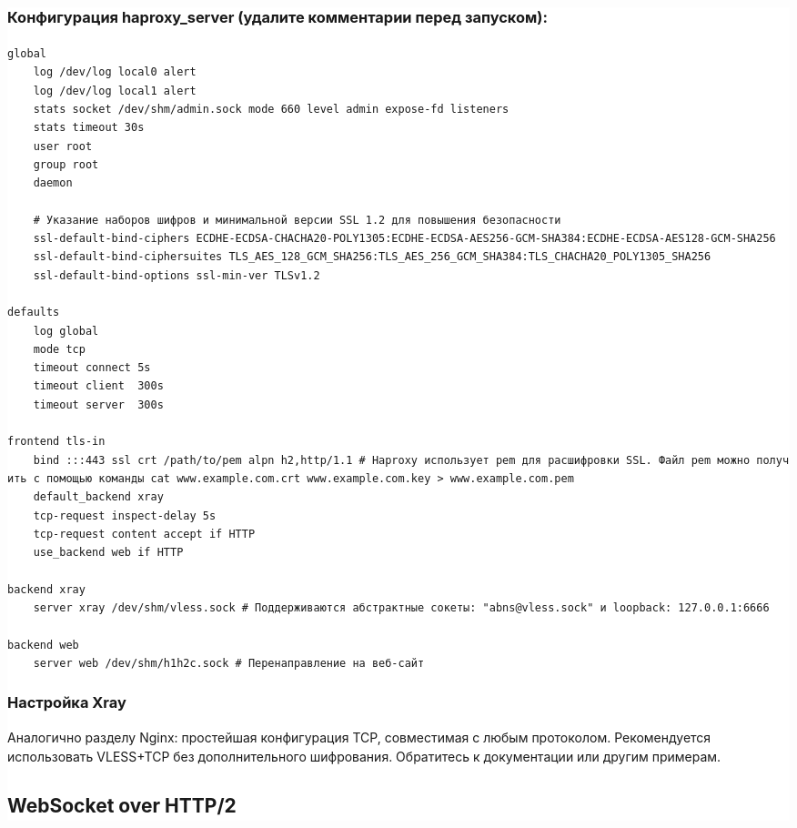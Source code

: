 ### Конфигурация haproxy_server (удалите комментарии перед запуском):

```
global
    log /dev/log local0 alert
    log /dev/log local1 alert
    stats socket /dev/shm/admin.sock mode 660 level admin expose-fd listeners
    stats timeout 30s
    user root
    group root
    daemon

    # Указание наборов шифров и минимальной версии SSL 1.2 для повышения безопасности
    ssl-default-bind-ciphers ECDHE-ECDSA-CHACHA20-POLY1305:ECDHE-ECDSA-AES256-GCM-SHA384:ECDHE-ECDSA-AES128-GCM-SHA256
    ssl-default-bind-ciphersuites TLS_AES_128_GCM_SHA256:TLS_AES_256_GCM_SHA384:TLS_CHACHA20_POLY1305_SHA256
    ssl-default-bind-options ssl-min-ver TLSv1.2

defaults
    log global
    mode tcp
    timeout connect 5s
    timeout client  300s
    timeout server  300s

frontend tls-in
    bind :::443 ssl crt /path/to/pem alpn h2,http/1.1 # Haproxy использует pem для расшифровки SSL. Файл pem можно получить с помощью команды cat www.example.com.crt www.example.com.key > www.example.com.pem
    default_backend xray
    tcp-request inspect-delay 5s
    tcp-request content accept if HTTP
    use_backend web if HTTP

backend xray
    server xray /dev/shm/vless.sock # Поддерживаются абстрактные сокеты: "abns@vless.sock" и loopback: 127.0.0.1:6666

backend web
    server web /dev/shm/h1h2c.sock # Перенаправление на веб-сайт
```

### Настройка Xray

Аналогично разделу Nginx: простейшая конфигурация TCP, совместимая с любым протоколом. Рекомендуется использовать VLESS+TCP без дополнительного шифрования. Обратитесь к документации или другим примерам.

## WebSocket over HTTP/2
